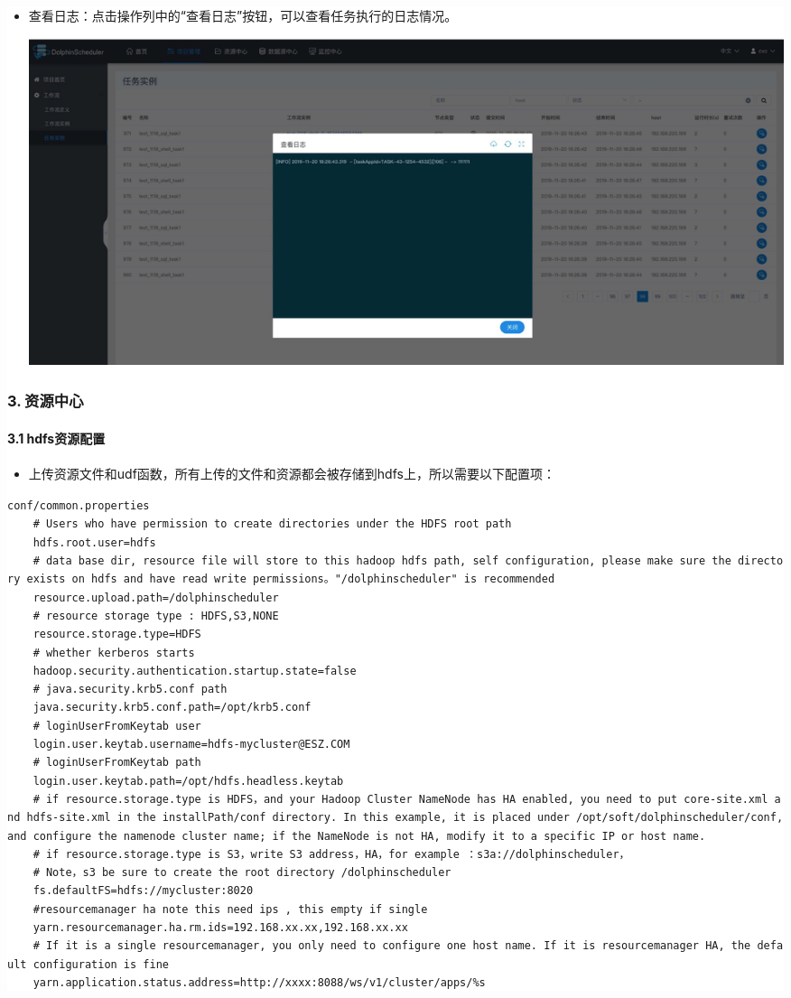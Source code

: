   - <span id=taskLog>查看日志：</span>点击操作列中的“查看日志”按钮，可以查看任务执行的日志情况。
       <p align="center">
          <img src="/img/task-log2.png" width="100%" />
       </p>

### 3. 资源中心
#### 3.1 hdfs资源配置
  - 上传资源文件和udf函数，所有上传的文件和资源都会被存储到hdfs上，所以需要以下配置项：
  
```  
conf/common.properties  
    # Users who have permission to create directories under the HDFS root path
    hdfs.root.user=hdfs
    # data base dir, resource file will store to this hadoop hdfs path, self configuration, please make sure the directory exists on hdfs and have read write permissions。"/dolphinscheduler" is recommended
    resource.upload.path=/dolphinscheduler
    # resource storage type : HDFS,S3,NONE
    resource.storage.type=HDFS
    # whether kerberos starts
    hadoop.security.authentication.startup.state=false
    # java.security.krb5.conf path
    java.security.krb5.conf.path=/opt/krb5.conf
    # loginUserFromKeytab user
    login.user.keytab.username=hdfs-mycluster@ESZ.COM
    # loginUserFromKeytab path
    login.user.keytab.path=/opt/hdfs.headless.keytab    
    # if resource.storage.type is HDFS，and your Hadoop Cluster NameNode has HA enabled, you need to put core-site.xml and hdfs-site.xml in the installPath/conf directory. In this example, it is placed under /opt/soft/dolphinscheduler/conf, and configure the namenode cluster name; if the NameNode is not HA, modify it to a specific IP or host name.
    # if resource.storage.type is S3，write S3 address，HA，for example ：s3a://dolphinscheduler，
    # Note，s3 be sure to create the root directory /dolphinscheduler
    fs.defaultFS=hdfs://mycluster:8020    
    #resourcemanager ha note this need ips , this empty if single
    yarn.resourcemanager.ha.rm.ids=192.168.xx.xx,192.168.xx.xx    
    # If it is a single resourcemanager, you only need to configure one host name. If it is resourcemanager HA, the default configuration is fine
    yarn.application.status.address=http://xxxx:8088/ws/v1/cluster/apps/%s

```
